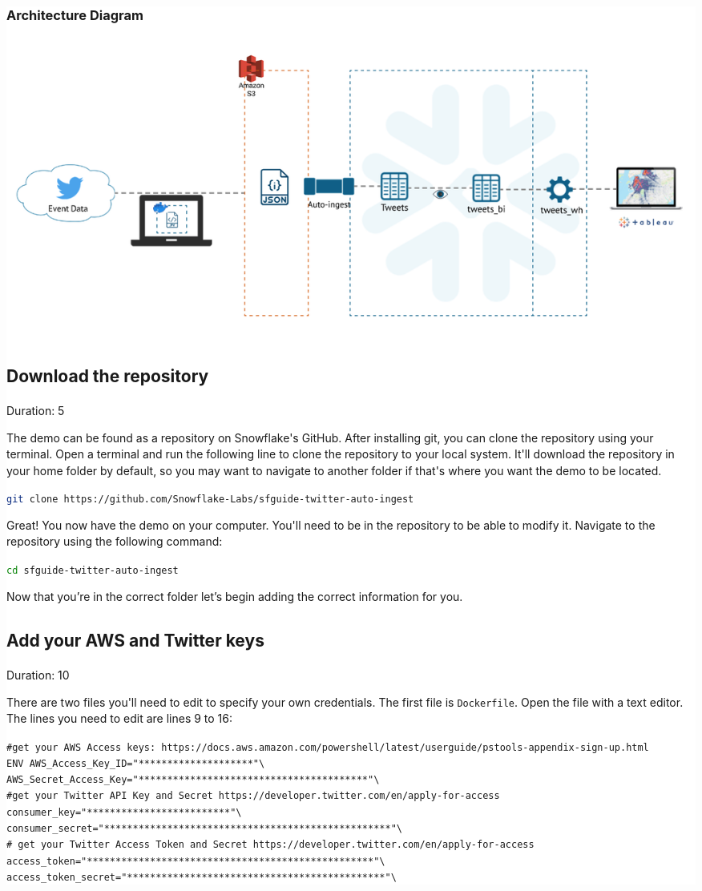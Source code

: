 ### Architecture Diagram
![Twitter Auto Ingest Architecture Diagram](assets/twitter_auto_ingest_architecture.png)



## Download the repository
Duration: 5

The demo can be found as a repository on Snowflake's GitHub. After installing git, you can clone the repository using your terminal. Open a terminal and run the following line to clone the repository to your local system. It'll download the repository in your home folder by default, so you may want to navigate to another folder if that's where you want the demo to be located.

```bash
git clone https://github.com/Snowflake-Labs/sfguide-twitter-auto-ingest
```

Great! You now have the demo on your computer. You'll need to be in the repository to be able to modify it. Navigate to the repository using the following command:

```bash
cd sfguide-twitter-auto-ingest
```

Now that you’re in the correct folder let’s begin adding the correct information for you.


## Add your AWS and Twitter keys
Duration: 10

There are two files you'll need to edit to specify your own credentials. The first file is `Dockerfile`. Open the file with a text editor. The lines you need to edit are lines 9 to 16:

```
#get your AWS Access keys: https://docs.aws.amazon.com/powershell/latest/userguide/pstools-appendix-sign-up.html
ENV AWS_Access_Key_ID="********************"\
AWS_Secret_Access_Key="****************************************"\
#get your Twitter API Key and Secret https://developer.twitter.com/en/apply-for-access
consumer_key="*************************"\
consumer_secret="**************************************************"\
# get your Twitter Access Token and Secret https://developer.twitter.com/en/apply-for-access
access_token="**************************************************"\
access_token_secret="*********************************************"\
```

